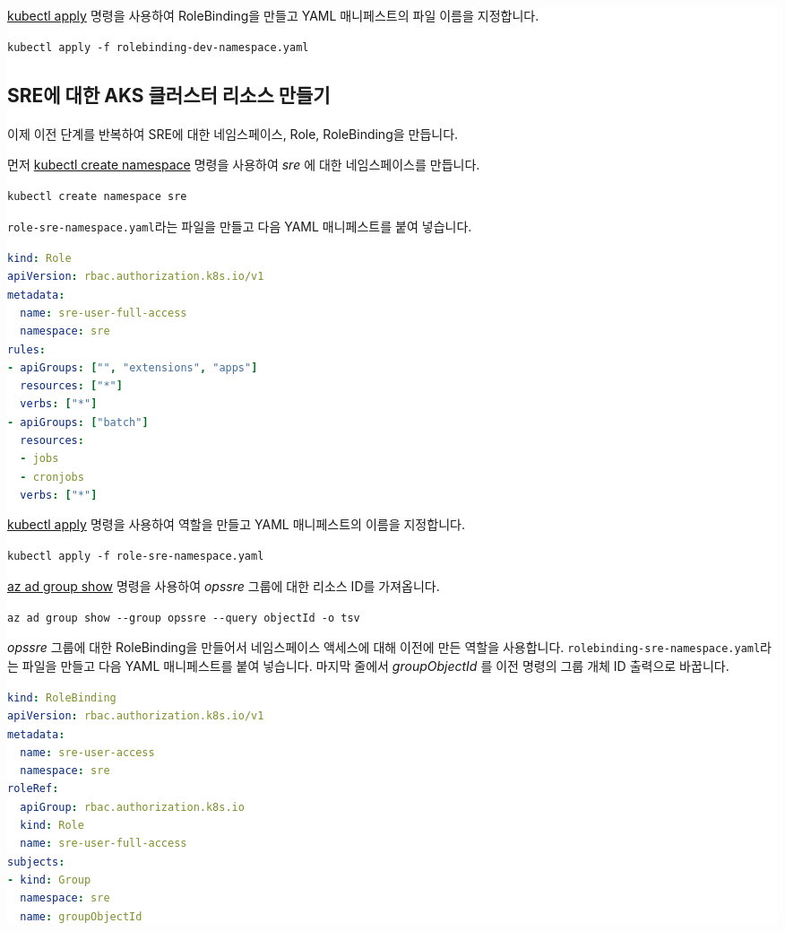 [kubectl apply][kubectl-apply] 명령을 사용하여 RoleBinding을 만들고 YAML 매니페스트의 파일 이름을 지정합니다.

```console
kubectl apply -f rolebinding-dev-namespace.yaml
```

## <a name="create-the-aks-cluster-resources-for-sres"></a>SRE에 대한 AKS 클러스터 리소스 만들기

이제 이전 단계를 반복하여 SRE에 대한 네임스페이스, Role, RoleBinding을 만듭니다.

먼저 [kubectl create namespace][kubectl-create] 명령을 사용하여 *sre* 에 대한 네임스페이스를 만듭니다.

```console
kubectl create namespace sre
```

`role-sre-namespace.yaml`라는 파일을 만들고 다음 YAML 매니페스트를 붙여 넣습니다.

```yaml
kind: Role
apiVersion: rbac.authorization.k8s.io/v1
metadata:
  name: sre-user-full-access
  namespace: sre
rules:
- apiGroups: ["", "extensions", "apps"]
  resources: ["*"]
  verbs: ["*"]
- apiGroups: ["batch"]
  resources:
  - jobs
  - cronjobs
  verbs: ["*"]
```

[kubectl apply][kubectl-apply] 명령을 사용하여 역할을 만들고 YAML 매니페스트의 이름을 지정합니다.

```console
kubectl apply -f role-sre-namespace.yaml
```

[az ad group show][az-ad-group-show] 명령을 사용하여 *opssre* 그룹에 대한 리소스 ID를 가져옵니다.

```azurecli-interactive
az ad group show --group opssre --query objectId -o tsv
```

*opssre* 그룹에 대한 RoleBinding을 만들어서 네임스페이스 액세스에 대해 이전에 만든 역할을 사용합니다. `rolebinding-sre-namespace.yaml`라는 파일을 만들고 다음 YAML 매니페스트를 붙여 넣습니다. 마지막 줄에서 *groupObjectId* 를 이전 명령의 그룹 개체 ID 출력으로 바꿉니다.

```yaml
kind: RoleBinding
apiVersion: rbac.authorization.k8s.io/v1
metadata:
  name: sre-user-access
  namespace: sre
roleRef:
  apiGroup: rbac.authorization.k8s.io
  kind: Role
  name: sre-user-full-access
subjects:
- kind: Group
  namespace: sre
  name: groupObjectId
```


[kubectl-create]: https://kubernetes.io/docs/reference/generated/kubectl/kubectl-commands#create
[kubectl-apply]: https://kubernetes.io/docs/reference/generated/kubectl/kubectl-commands#apply
[kubectl-get]: https://kubernetes.io/docs/reference/generated/kubectl/kubectl-commands#get
[kubectl-run]: https://kubernetes.io/docs/reference/generated/kubectl/kubectl-commands#run
[az-aks-get-credentials]: /cli/azure/aks#az-aks-get-credentials
[install-azure-cli]: /cli/azure/install-azure-cli
[azure-ad-aks-cli]: azure-ad-integration-cli.md
[az-aks-show]: /cli/azure/aks#az-aks-show
[az-ad-group-create]: /cli/azure/ad/group#az-ad-group-create
[az-role-assignment-create]: /cli/azure/role/assignment#az-role-assignment-create
[az-ad-user-create]: /cli/azure/ad/user#az-ad-user-create
[az-ad-group-member-add]: /cli/azure/ad/group/member#az-ad-group-member-add
[az-ad-group-show]: /cli/azure/ad/group#az-ad-group-show
[rbac-authorization]: concepts-identity.md#kubernetes-role-based-access-control-kubernetes-rbac
[operator-best-practices-identity]: operator-best-practices-identity.md
